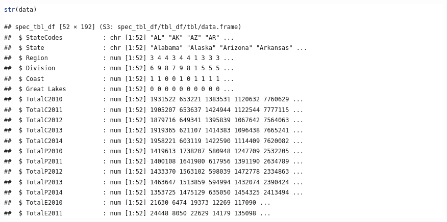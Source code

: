 ``` r
str(data)
```

    ## spec_tbl_df [52 × 192] (S3: spec_tbl_df/tbl_df/tbl/data.frame)
    ##  $ StateCodes           : chr [1:52] "AL" "AK" "AZ" "AR" ...
    ##  $ State                : chr [1:52] "Alabama" "Alaska" "Arizona" "Arkansas" ...
    ##  $ Region               : num [1:52] 3 4 4 3 4 4 1 3 3 3 ...
    ##  $ Division             : num [1:52] 6 9 8 7 9 8 1 5 5 5 ...
    ##  $ Coast                : num [1:52] 1 1 0 0 1 0 1 1 1 1 ...
    ##  $ Great Lakes          : num [1:52] 0 0 0 0 0 0 0 0 0 0 ...
    ##  $ TotalC2010           : num [1:52] 1931522 653221 1383531 1120632 7760629 ...
    ##  $ TotalC2011           : num [1:52] 1905207 653637 1424944 1122544 7777115 ...
    ##  $ TotalC2012           : num [1:52] 1879716 649341 1395839 1067642 7564063 ...
    ##  $ TotalC2013           : num [1:52] 1919365 621107 1414383 1096438 7665241 ...
    ##  $ TotalC2014           : num [1:52] 1958221 603119 1422590 1114409 7620082 ...
    ##  $ TotalP2010           : num [1:52] 1419613 1738207 580948 1247709 2532205 ...
    ##  $ TotalP2011           : num [1:52] 1400108 1641980 617956 1391190 2634789 ...
    ##  $ TotalP2012           : num [1:52] 1433370 1563102 598039 1472778 2334863 ...
    ##  $ TotalP2013           : num [1:52] 1463647 1513859 594994 1432074 2390424 ...
    ##  $ TotalP2014           : num [1:52] 1353725 1475129 635050 1454325 2413494 ...
    ##  $ TotalE2010           : num [1:52] 21630 6474 19373 12269 117090 ...
    ##  $ TotalE2011           : num [1:52] 24448 8050 22629 14179 135098 ...
